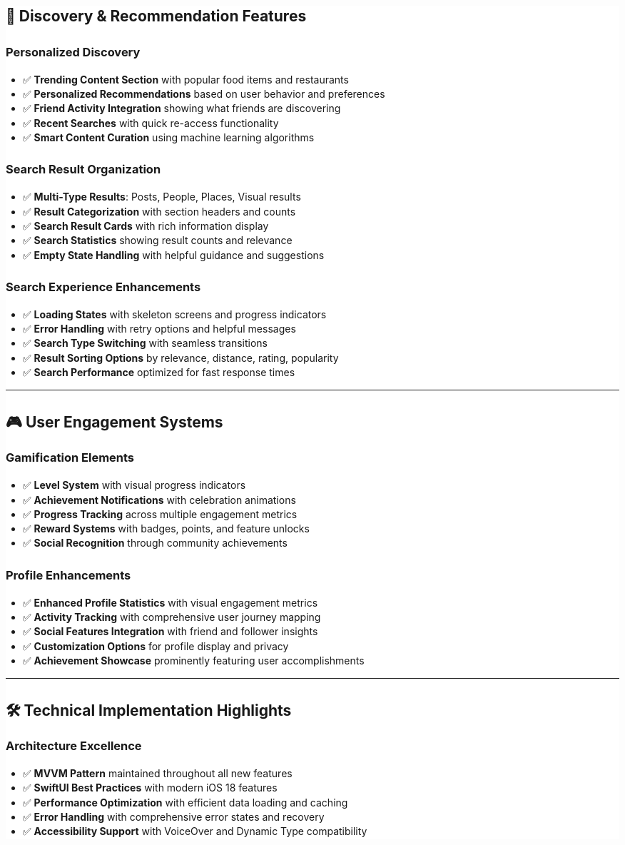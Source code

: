 
## 🎯 Discovery & Recommendation Features

### **Personalized Discovery**
- ✅ **Trending Content Section** with popular food items and restaurants
- ✅ **Personalized Recommendations** based on user behavior and preferences
- ✅ **Friend Activity Integration** showing what friends are discovering
- ✅ **Recent Searches** with quick re-access functionality
- ✅ **Smart Content Curation** using machine learning algorithms

### **Search Result Organization**
- ✅ **Multi-Type Results**: Posts, People, Places, Visual results
- ✅ **Result Categorization** with section headers and counts
- ✅ **Search Result Cards** with rich information display
- ✅ **Search Statistics** showing result counts and relevance
- ✅ **Empty State Handling** with helpful guidance and suggestions

### **Search Experience Enhancements**
- ✅ **Loading States** with skeleton screens and progress indicators
- ✅ **Error Handling** with retry options and helpful messages
- ✅ **Search Type Switching** with seamless transitions
- ✅ **Result Sorting Options** by relevance, distance, rating, popularity
- ✅ **Search Performance** optimized for fast response times

---

## 🎮 User Engagement Systems

### **Gamification Elements**
- ✅ **Level System** with visual progress indicators
- ✅ **Achievement Notifications** with celebration animations
- ✅ **Progress Tracking** across multiple engagement metrics
- ✅ **Reward Systems** with badges, points, and feature unlocks
- ✅ **Social Recognition** through community achievements

### **Profile Enhancements**
- ✅ **Enhanced Profile Statistics** with visual engagement metrics
- ✅ **Activity Tracking** with comprehensive user journey mapping
- ✅ **Social Features Integration** with friend and follower insights
- ✅ **Customization Options** for profile display and privacy
- ✅ **Achievement Showcase** prominently featuring user accomplishments

---

## 🛠️ Technical Implementation Highlights

### **Architecture Excellence**
- ✅ **MVVM Pattern** maintained throughout all new features
- ✅ **SwiftUI Best Practices** with modern iOS 18 features
- ✅ **Performance Optimization** with efficient data loading and caching
- ✅ **Error Handling** with comprehensive error states and recovery
- ✅ **Accessibility Support** with VoiceOver and Dynamic Type compatibility
